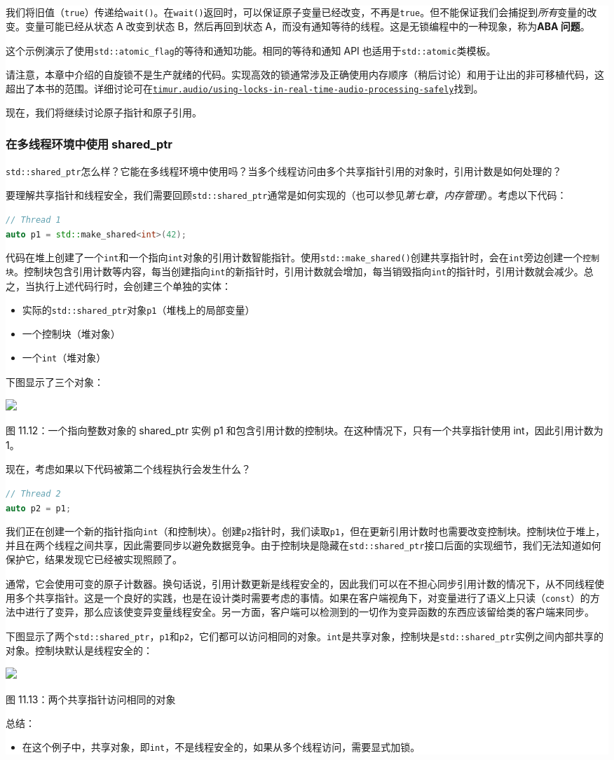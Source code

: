我们将旧值（`true`）传递给`wait()`。在`wait()`返回时，可以保证原子变量已经改变，不再是`true`。但不能保证我们会捕捉到*所有*变量的改变。变量可能已经从状态 A 改变到状态 B，然后再回到状态 A，而没有通知等待的线程。这是无锁编程中的一种现象，称为**ABA 问题**。

这个示例演示了使用`std::atomic_flag`的等待和通知功能。相同的等待和通知 API 也适用于`std::atomic`类模板。

请注意，本章中介绍的自旋锁不是生产就绪的代码。实现高效的锁通常涉及正确使用内存顺序（稍后讨论）和用于让出的非可移植代码，这超出了本书的范围。详细讨论可在[`timur.audio/using-locks-in-real-time-audio-processing-safely`](https://timur.audio/using-locks-in-real-time-audio-processing-safely)找到。

现在，我们将继续讨论原子指针和原子引用。

### 在多线程环境中使用 shared_ptr

`std::shared_ptr`怎么样？它能在多线程环境中使用吗？当多个线程访问由多个共享指针引用的对象时，引用计数是如何处理的？

要理解共享指针和线程安全，我们需要回顾`std::shared_ptr`通常是如何实现的（也可以参见*第七章*，*内存管理*）。考虑以下代码：

```cpp
// Thread 1 
auto p1 = std::make_shared<int>(42); 
```

代码在堆上创建了一个`int`和一个指向`int`对象的引用计数智能指针。使用`std::make_shared()`创建共享指针时，会在`int`旁边创建一个`控制块`。控制块包含引用计数等内容，每当创建指向`int`的新指针时，引用计数就会增加，每当销毁指向`int`的指针时，引用计数就会减少。总之，当执行上述代码行时，会创建三个单独的实体：

+   实际的`std::shared_ptr`对象`p1`（堆栈上的局部变量）

+   一个控制块（堆对象）

+   一个`int`（堆对象）

下图显示了三个对象：

![](img/B15619_11_12.png)

图 11.12：一个指向整数对象的 shared_ptr 实例 p1 和包含引用计数的控制块。在这种情况下，只有一个共享指针使用 int，因此引用计数为 1。

现在，考虑如果以下代码被第二个线程执行会发生什么？

```cpp
// Thread 2 
auto p2 = p1; 
```

我们正在创建一个新的指针指向`int`（和控制块）。创建`p2`指针时，我们读取`p1`，但在更新引用计数时也需要改变控制块。控制块位于堆上，并且在两个线程之间共享，因此需要同步以避免数据竞争。由于控制块是隐藏在`std::shared_ptr`接口后面的实现细节，我们无法知道如何保护它，结果发现它已经被实现照顾了。

通常，它会使用可变的原子计数器。换句话说，引用计数更新是线程安全的，因此我们可以在不担心同步引用计数的情况下，从不同线程使用多个共享指针。这是一个良好的实践，也是在设计类时需要考虑的事情。如果在客户端视角下，对变量进行了语义上只读（`const`）的方法中进行了变异，那么应该使变异变量线程安全。另一方面，客户端可以检测到的一切作为变异函数的东西应该留给类的客户端来同步。

下图显示了两个`std::shared_ptr`，`p1`和`p2`，它们都可以访问相同的对象。`int`是共享对象，控制块是`std::shared_ptr`实例之间内部共享的对象。控制块默认是线程安全的：

![](img/B15619_11_13.png)

图 11.13：两个共享指针访问相同的对象

总结：

+   在这个例子中，共享对象，即`int`，不是线程安全的，如果从多个线程访问，需要显式加锁。

